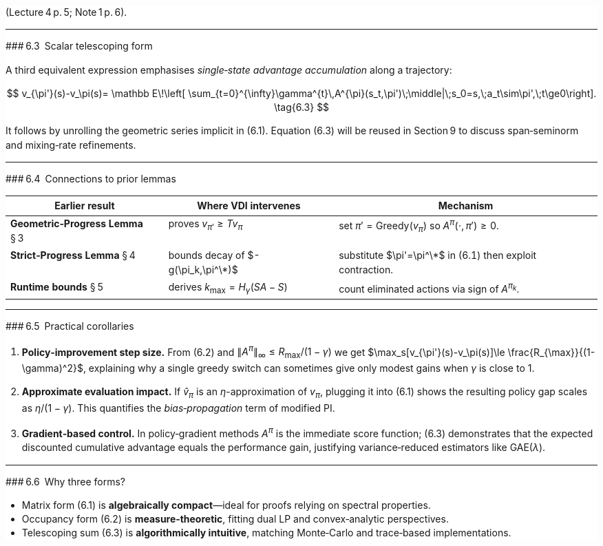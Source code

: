 (Lecture 4 p. 5; Note 1 p. 6).

---

\### 6.3 Scalar telescoping form

A third equivalent expression emphasises *single‑state advantage accumulation* along a trajectory:

$$
v_{\pi'}(s)-v_\pi(s)=
\mathbb E\!\left[
\sum_{t=0}^{\infty}\gamma^{t}\,A^{\pi}(s_t,\pi')\;\middle|\;s_0=s,\;a_t\sim\pi',\;t\ge0\right].
\tag{6.3}
$$

It follows by unrolling the geometric series implicit in (6.1).  Equation (6.3) will be reused in Section 9 to discuss span‑seminorm and mixing‑rate refinements.

---

\### 6.4 Connections to prior lemmas

| Earlier result                   | Where VDI intervenes               | Mechanism                                                   |
| -------------------------------- | ---------------------------------- | ----------------------------------------------------------- |
| **Geometric‑Progress Lemma** § 3 | proves $v_{\pi'}\ge T v_\pi$       | set $\pi'=\text{Greedy}(v_\pi)$ so $A^\pi(\cdot,\pi')\ge0$. |
| **Strict‑Progress Lemma** § 4    | bounds decay of $-g(\pi_k,\pi^\*)$ | substitute $\pi'=\pi^\*$ in (6.1) then exploit contraction. |
| **Runtime bounds** § 5           | derives $k_{\max}=H_\gamma(SA-S)$  | count eliminated actions via sign of $A^{\pi_k}$.           |

---

\### 6.5 Practical corollaries

1. **Policy‑improvement step size.**
   From (6.2) and $\lVert A^\pi\rVert_\infty\le R_{\max}/(1-\gamma)$ we get
   $\max_s[v_{\pi'}(s)-v_\pi(s)]\le \frac{R_{\max}}{(1-\gamma)^2}$, explaining why a single greedy switch can sometimes give only modest gains when $\gamma$ is close to 1.

2. **Approximate evaluation impact.**
   If $\widehat v_\pi$ is an $\eta$-approximation of $v_\pi$, plugging it into (6.1) shows the resulting policy gap scales as $\eta/(1-\gamma)$.  This quantifies the *bias‑propagation* term of modified PI.

3. **Gradient‑based control.**
   In policy‑gradient methods $A^\pi$ is the immediate score function; (6.3) demonstrates that the expected discounted cumulative advantage equals the performance gain, justifying variance‑reduced estimators like GAE($\lambda$).

---

\### 6.6 Why three forms?

* Matrix form (6.1) is **algebraically compact**—ideal for proofs relying on spectral properties.
* Occupancy form (6.2) is **measure‑theoretic**, fitting dual LP and convex‑analytic perspectives.
* Telescoping sum (6.3) is **algorithmically intuitive**, matching Monte‑Carlo and trace‑based implementations.
